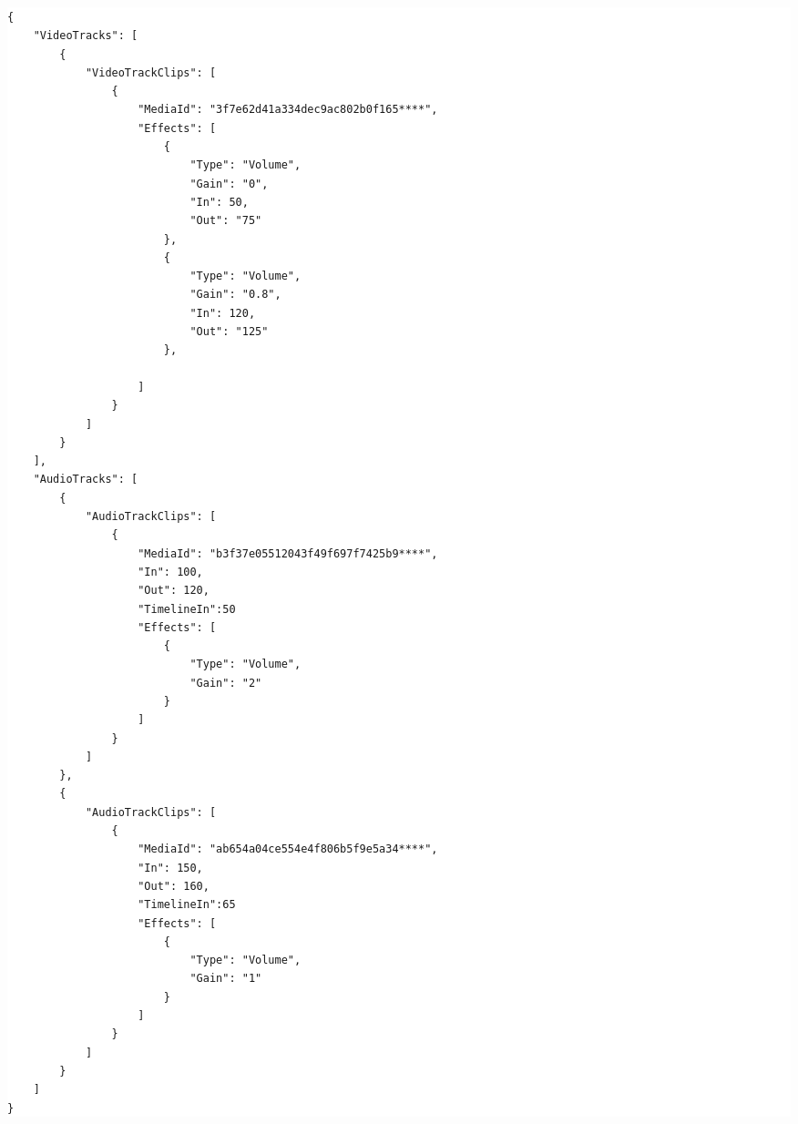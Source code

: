 ```
{
    "VideoTracks": [
        {
            "VideoTrackClips": [
                {
                    "MediaId": "3f7e62d41a334dec9ac802b0f165****",
                    "Effects": [
                        {
                            "Type": "Volume",
                            "Gain": "0",
                            "In": 50,
                            "Out": "75"
                        },
                        {
                            "Type": "Volume",
                            "Gain": "0.8",
                            "In": 120,
                            "Out": "125"
                        },

                    ]
                }
            ]
        }
    ],
    "AudioTracks": [
        {
            "AudioTrackClips": [
                {
                    "MediaId": "b3f37e05512043f49f697f7425b9****",
                    "In": 100,
                    "Out": 120,
                    "TimelineIn":50
                    "Effects": [
                        {
                            "Type": "Volume",
                            "Gain": "2"
                        }
                    ]
                }
            ]
        },
        {
            "AudioTrackClips": [
                {
                    "MediaId": "ab654a04ce554e4f806b5f9e5a34****",
                    "In": 150,
                    "Out": 160,
                    "TimelineIn":65
                    "Effects": [
                        {
                            "Type": "Volume",
                            "Gain": "1"
                        }
                    ]
                }
            ]
        }
    ]
}
```

